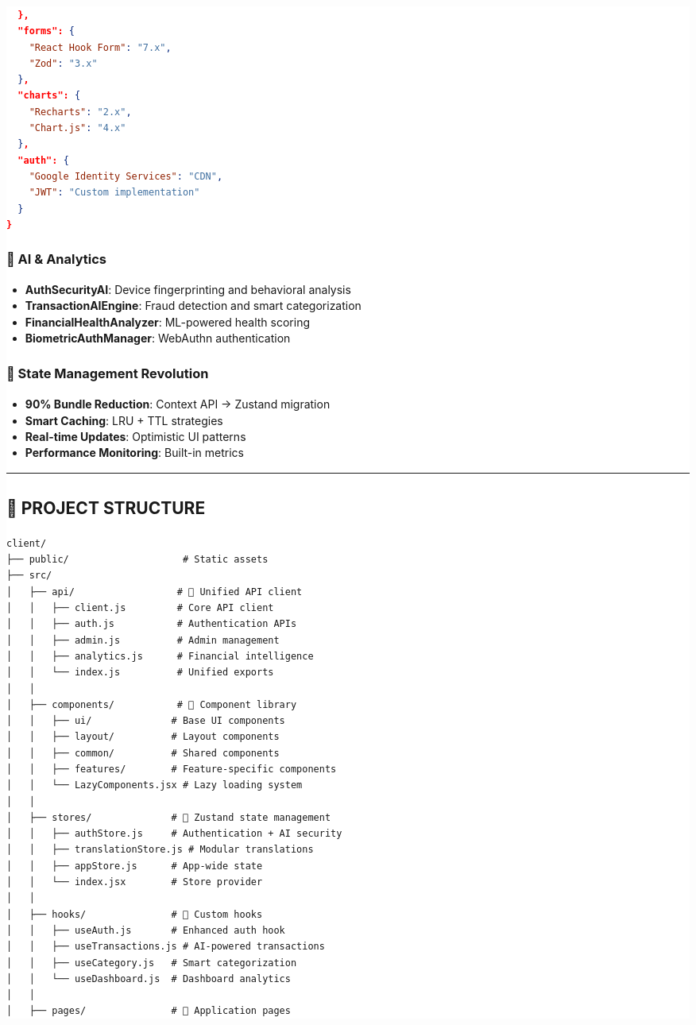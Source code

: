 ```json
  },
  "forms": {
    "React Hook Form": "7.x",
    "Zod": "3.x"
  },
  "charts": {
    "Recharts": "2.x",
    "Chart.js": "4.x"
  },
  "auth": {
    "Google Identity Services": "CDN",
    "JWT": "Custom implementation"
  }
}
```

### **🧠 AI & Analytics**
- **AuthSecurityAI**: Device fingerprinting and behavioral analysis
- **TransactionAIEngine**: Fraud detection and smart categorization
- **FinancialHealthAnalyzer**: ML-powered health scoring
- **BiometricAuthManager**: WebAuthn authentication

### **🏪 State Management Revolution**
- **90% Bundle Reduction**: Context API → Zustand migration
- **Smart Caching**: LRU + TTL strategies
- **Real-time Updates**: Optimistic UI patterns
- **Performance Monitoring**: Built-in metrics

---

## **📂 PROJECT STRUCTURE**

```
client/
├── public/                    # Static assets
├── src/
│   ├── api/                  # 🚀 Unified API client
│   │   ├── client.js         # Core API client
│   │   ├── auth.js           # Authentication APIs
│   │   ├── admin.js          # Admin management
│   │   ├── analytics.js      # Financial intelligence
│   │   └── index.js          # Unified exports
│   │
│   ├── components/           # 🧩 Component library
│   │   ├── ui/              # Base UI components
│   │   ├── layout/          # Layout components
│   │   ├── common/          # Shared components
│   │   ├── features/        # Feature-specific components
│   │   └── LazyComponents.jsx # Lazy loading system
│   │
│   ├── stores/              # 🏪 Zustand state management
│   │   ├── authStore.js     # Authentication + AI security
│   │   ├── translationStore.js # Modular translations
│   │   ├── appStore.js      # App-wide state
│   │   └── index.jsx        # Store provider
│   │
│   ├── hooks/               # 🎣 Custom hooks
│   │   ├── useAuth.js       # Enhanced auth hook
│   │   ├── useTransactions.js # AI-powered transactions
│   │   ├── useCategory.js   # Smart categorization
│   │   └── useDashboard.js  # Dashboard analytics
│   │
│   ├── pages/               # 📄 Application pages
```